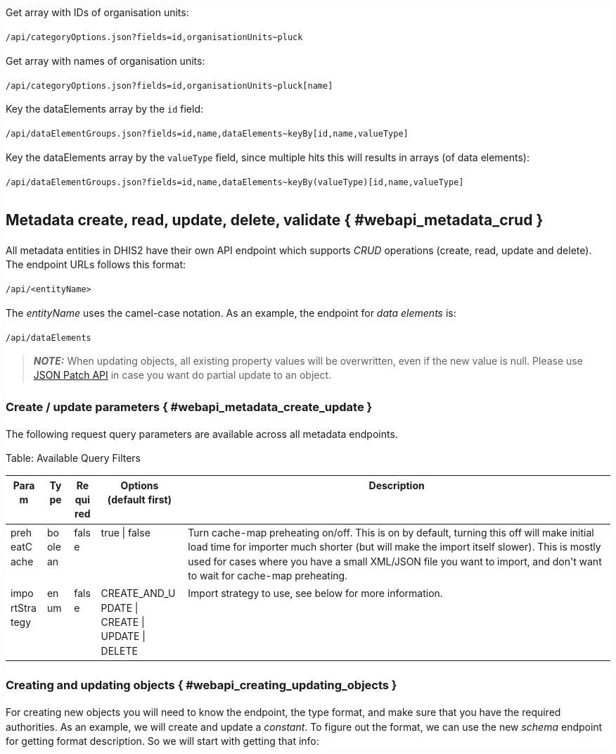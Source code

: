 Get array with IDs of organisation units:

	/api/categoryOptions.json?fields=id,organisationUnits~pluck

Get array with names of organisation units:

	/api/categoryOptions.json?fields=id,organisationUnits~pluck[name]

Key the dataElements array by the `id` field:

    /api/dataElementGroups.json?fields=id,name,dataElements~keyBy[id,name,valueType]

Key the dataElements array by the `valueType` field, since multiple hits this will results in arrays (of data elements):

    /api/dataElementGroups.json?fields=id,name,dataElements~keyBy(valueType)[id,name,valueType]

## Metadata create, read, update, delete, validate { #webapi_metadata_crud } 

All metadata entities in DHIS2 have their own API endpoint which supports
*CRUD* operations (create, read, update and delete). The endpoint URLs
follows this format:

    /api/<entityName>

The _entityName_ uses the camel-case notation. As an example, the endpoint
for _data elements_ is:

    /api/dataElements

> **_NOTE:_**  When updating objects, all existing property values will be overwritten, even if the new value is null. Please use [JSON Patch API](#webapi_partial_updates) in case you want do partial update to an object.

### Create / update parameters { #webapi_metadata_create_update } 

The following request query parameters are available across all metadata endpoints.

Table: Available Query Filters

| Param | Type | Required | Options (default first) | Description |
|---|---|---|---|---|
| preheatCache | boolean | false | true &#124; false | Turn cache-map preheating on/off. This is on by default, turning this off will make initial load time for importer much shorter (but will make the import itself slower). This is mostly used for cases where you have a small XML/JSON file you want to import, and don't want to wait for cache-map preheating. |
| importStrategy | enum | false | CREATE_AND_UPDATE &#124; CREATE &#124; UPDATE &#124; DELETE | Import strategy to use, see below for more information. |

### Creating and updating objects { #webapi_creating_updating_objects } 

For creating new objects you will need to know the endpoint, the type
format, and make sure that you have the required authorities. As an
example, we will create and update a *constant*. To figure out the
format, we can use the new *schema* endpoint for getting format
description. So we will start with getting that info:
